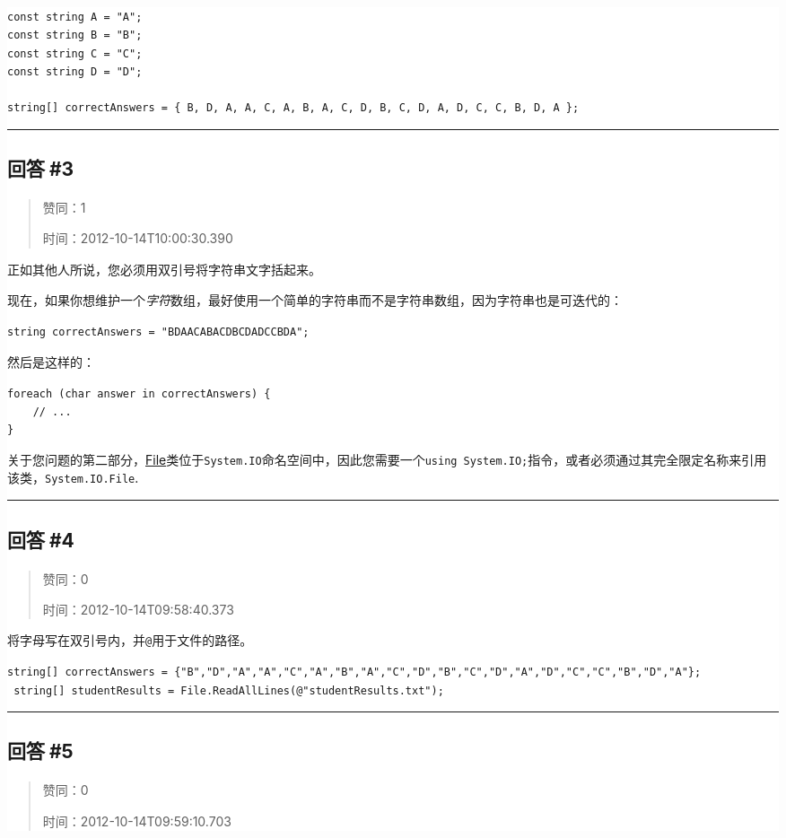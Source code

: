```
const string A = "A";
const string B = "B";
const string C = "C";
const string D = "D";

string[] correctAnswers = { B, D, A, A, C, A, B, A, C, D, B, C, D, A, D, C, C, B, D, A }; 
```

* * *

## 回答 #3

> 赞同：1
> 
> 时间：2012-10-14T10:00:30.390

正如其他人所说，您必须用双引号将字符串文字括起来。

现在，如果你想维护一个*字符*数组，最好使用一个简单的字符串而不是字符串数组，因为字符串也是可迭代的：

```
string correctAnswers = "BDAACABACDBCDADCCBDA"; 
```

然后是这样的：

```
foreach (char answer in correctAnswers) {
    // ...
} 
```

关于您问题的第二部分，[File](http://msdn.microsoft.com/en-us/library/system.io.file.aspx)类位于`System.IO`命名空间中，因此您需要一个`using System.IO;`指令，或者必须通过其完全限定名称来引用该类，`System.IO.File`.

* * *

## 回答 #4

> 赞同：0
> 
> 时间：2012-10-14T09:58:40.373

将字母写在双引号内，并`@`用于文件的路径。

```
string[] correctAnswers = {"B","D","A","A","C","A","B","A","C","D","B","C","D","A","D","C","C","B","D","A"};
 string[] studentResults = File.ReadAllLines(@"studentResults.txt"); 
```

* * *

## 回答 #5

> 赞同：0
> 
> 时间：2012-10-14T09:59:10.703

